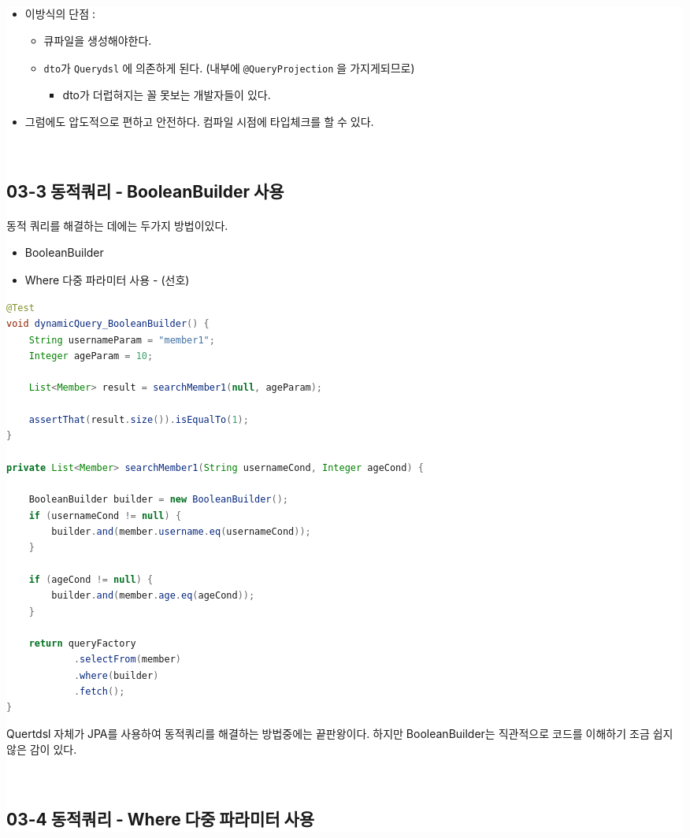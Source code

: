 + 이방식의 단점 :
  
  + 큐파일을 생성해야한다.
  
  + `dto`가 `Querydsl` 에 의존하게 된다. (내부에 `@QueryProjection` 을 가지게되므로)
    
    + dto가 더럽혀지는 꼴 못보는 개발자들이 있다.

+ 그럼에도 압도적으로 편하고 안전하다. 컴파일 시점에 타입체크를 할 수 있다.

<br>

## 03-3 동적쿼리 - BooleanBuilder 사용

동적 쿼리를 해결하는 데에는 두가지 방법이있다.

+ BooleanBuilder

+ Where 다중 파라미터 사용 - (선호)



```java
@Test
void dynamicQuery_BooleanBuilder() {
    String usernameParam = "member1";
    Integer ageParam = 10;

    List<Member> result = searchMember1(null, ageParam);

    assertThat(result.size()).isEqualTo(1);
}

private List<Member> searchMember1(String usernameCond, Integer ageCond) {

    BooleanBuilder builder = new BooleanBuilder();
    if (usernameCond != null) {
        builder.and(member.username.eq(usernameCond));
    }

    if (ageCond != null) {
        builder.and(member.age.eq(ageCond));
    }

    return queryFactory
            .selectFrom(member)
            .where(builder)
            .fetch();
}
```

Quertdsl 자체가 JPA를 사용하여 동적쿼리를 해결하는 방법중에는 끝판왕이다. 하지만 BooleanBuilder는 직관적으로 코드를 이해하기 조금 쉽지 않은 감이 있다.

<br>

## 03-4 동적쿼리 - Where 다중 파라미터 사용
